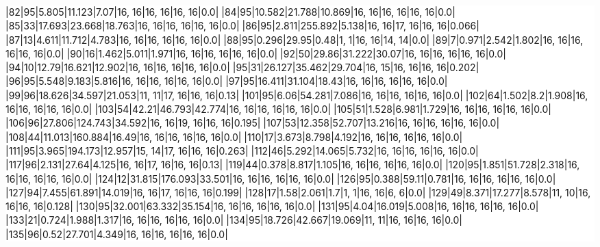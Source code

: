 |82|95|5.805|11.123|7.07|16, 16|16, 16|16, 16|0.0|
|84|95|10.582|21.788|10.869|16, 16|16, 16|16, 16|0.0|
|85|33|17.693|23.668|18.763|16, 16|16, 16|16, 16|0.0|
|86|95|2.811|255.892|5.138|16, 16|17, 16|16, 16|0.066|
|87|13|4.611|11.712|4.783|16, 16|16, 16|16, 16|0.0|
|88|95|0.296|29.95|0.48|1, 1|16, 16|14, 14|0.0|
|89|7|0.971|2.542|1.802|16, 16|16, 16|16, 16|0.0|
|90|16|1.462|5.011|1.971|16, 16|16, 16|16, 16|0.0|
|92|50|29.86|31.222|30.07|16, 16|16, 16|16, 16|0.0|
|94|10|12.79|16.621|12.902|16, 16|16, 16|16, 16|0.0|
|95|31|26.127|35.462|29.704|16, 15|16, 16|16, 16|0.202|
|96|95|5.548|9.183|5.816|16, 16|16, 16|16, 16|0.0|
|97|95|16.411|31.104|18.43|16, 16|16, 16|16, 16|0.0|
|99|96|18.626|34.597|21.053|11, 11|17, 16|16, 16|0.13|
|101|95|6.06|54.281|7.086|16, 16|16, 16|16, 16|0.0|
|102|64|1.502|8.2|1.908|16, 16|16, 16|16, 16|0.0|
|103|54|42.21|46.793|42.774|16, 16|16, 16|16, 16|0.0|
|105|51|1.528|6.981|1.729|16, 16|16, 16|16, 16|0.0|
|106|96|27.806|124.743|34.592|16, 16|19, 16|16, 16|0.195|
|107|53|12.358|52.707|13.216|16, 16|16, 16|16, 16|0.0|
|108|44|11.013|160.884|16.49|16, 16|16, 16|16, 16|0.0|
|110|17|3.673|8.798|4.192|16, 16|16, 16|16, 16|0.0|
|111|95|3.965|194.173|12.957|15, 14|17, 16|16, 16|0.263|
|112|46|5.292|14.065|5.732|16, 16|16, 16|16, 16|0.0|
|117|96|2.131|27.64|4.125|16, 16|17, 16|16, 16|0.13|
|119|44|0.378|8.817|1.105|16, 16|16, 16|16, 16|0.0|
|120|95|1.851|51.728|2.318|16, 16|16, 16|16, 16|0.0|
|124|12|31.815|176.093|33.501|16, 16|16, 16|16, 16|0.0|
|126|95|0.388|59.11|0.781|16, 16|16, 16|16, 16|0.0|
|127|94|7.455|61.891|14.019|16, 16|17, 16|16, 16|0.199|
|128|17|1.58|2.061|1.7|1, 1|16, 16|6, 6|0.0|
|129|49|8.371|17.277|8.578|11, 10|16, 16|16, 16|0.128|
|130|95|32.001|63.332|35.154|16, 16|16, 16|16, 16|0.0|
|131|95|4.04|16.019|5.008|16, 16|16, 16|16, 16|0.0|
|133|21|0.724|1.988|1.317|16, 16|16, 16|16, 16|0.0|
|134|95|18.726|42.667|19.069|11, 11|16, 16|16, 16|0.0|
|135|96|0.52|27.701|4.349|16, 16|16, 16|16, 16|0.0|